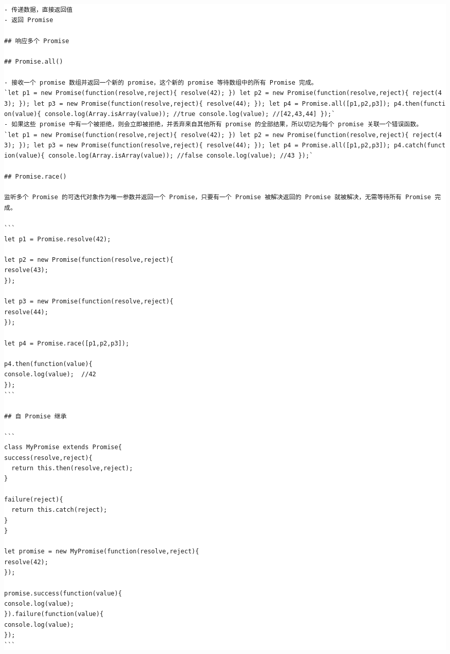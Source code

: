   ````
- 传递数据，直接返回值
- 返回 Promise

## 响应多个 Promise

## Promise.all()

- 接收一个 promise 数组并返回一个新的 promise，这个新的 promise 等待数组中的所有 Promise 完成。
  `let p1 = new Promise(function(resolve,reject){ resolve(42); }) let p2 = new Promise(function(resolve,reject){ reject(43); }); let p3 = new Promise(function(resolve,reject){ resolve(44); }); let p4 = Promise.all([p1,p2,p3]); p4.then(function(value){ console.log(Array.isArray(value)); //true console.log(value); //[42,43,44] });`
- 如果这些 promise 中有一个被拒绝，则会立即被拒绝，并丢弃来自其他所有 promise 的全部结果，所以切记为每个 promise 关联一个错误函数。
  `let p1 = new Promise(function(resolve,reject){ resolve(42); }) let p2 = new Promise(function(resolve,reject){ reject(43); }); let p3 = new Promise(function(resolve,reject){ resolve(44); }); let p4 = Promise.all([p1,p2,p3]); p4.catch(function(value){ console.log(Array.isArray(value)); //false console.log(value); //43 });`

## Promise.race()

监听多个 Promise 的可迭代对象作为唯一参数并返回一个 Promise，只要有一个 Promise 被解决返回的 Promise 就被解决，无需等待所有 Promise 完成。

```
let p1 = Promise.resolve(42);

let p2 = new Promise(function(resolve,reject){
  resolve(43);
});

let p3 = new Promise(function(resolve,reject){
  resolve(44);
});

let p4 = Promise.race([p1,p2,p3]);

p4.then(function(value){
  console.log(value);  //42
});
```

## 自 Promise 继承

```
class MyPromise extends Promise{
  success(resolve,reject){
    return this.then(resolve,reject);
  }

  failure(reject){
    return this.catch(reject);
  }
}

let promise = new MyPromise(function(resolve,reject){
  resolve(42);
});

promise.success(function(value){
  console.log(value);
}).failure(function(value){
  console.log(value);
});
```

  ````